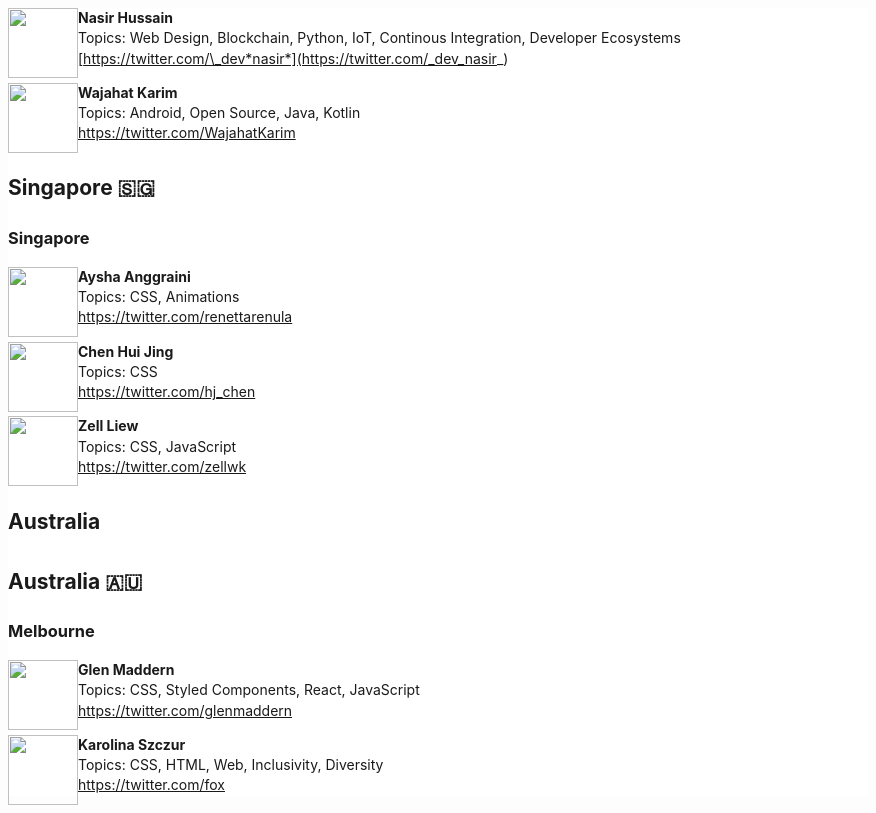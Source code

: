 <img src="https://api.microlink.io/?url=https://twitter.com/_dev_nasir_&embed=image.url" height="70px" width="70px" align="left" alt="" />

**Nasir Hussain**\
Topics: Web Design, Blockchain, Python, IoT, Continous Integration, Developer Ecosystems\
[https://twitter.com/\_dev*nasir*](https://twitter.com/_dev_nasir_)

<img src="https://api.microlink.io/?url=https://twitter.com/WajahatKarim&embed=image.url" height="70px" width="70px" align="left" alt="" />

**Wajahat Karim**\
Topics: Android, Open Source, Java, Kotlin\
https://twitter.com/WajahatKarim

## Singapore 🇸🇬

### Singapore

<img src="https://api.microlink.io/?url=https://twitter.com/renettarenula&embed=image.url" height="70px" width="70px" align="left" alt="" />

**Aysha Anggraini**\
Topics: CSS, Animations\
https://twitter.com/renettarenula

<img src="https://api.microlink.io/?url=https://twitter.com/hj_chen&embed=image.url" height="70px" width="70px" align="left" alt="" />

**Chen Hui Jing**\
Topics: CSS\
https://twitter.com/hj_chen

<img src="https://api.microlink.io/?url=https://twitter.com/zellwk&embed=image.url" height="70px" width="70px" align="left" alt="" />

**Zell Liew**\
Topics: CSS, JavaScript\
https://twitter.com/zellwk

## Australia

## Australia 🇦🇺

### Melbourne

<img src="https://api.microlink.io/?url=https://twitter.com/glenmaddern&embed=image.url" height="70px" width="70px" align="left" alt="" />

**Glen Maddern**\
Topics: CSS, Styled Components, React, JavaScript\
https://twitter.com/glenmaddern

<img src="https://api.microlink.io/?url=https://twitter.com/fox&embed=image.url" height="70px" width="70px" align="left" alt="" />

**Karolina Szczur**\
Topics: CSS, HTML, Web, Inclusivity, Diversity\
https://twitter.com/fox
